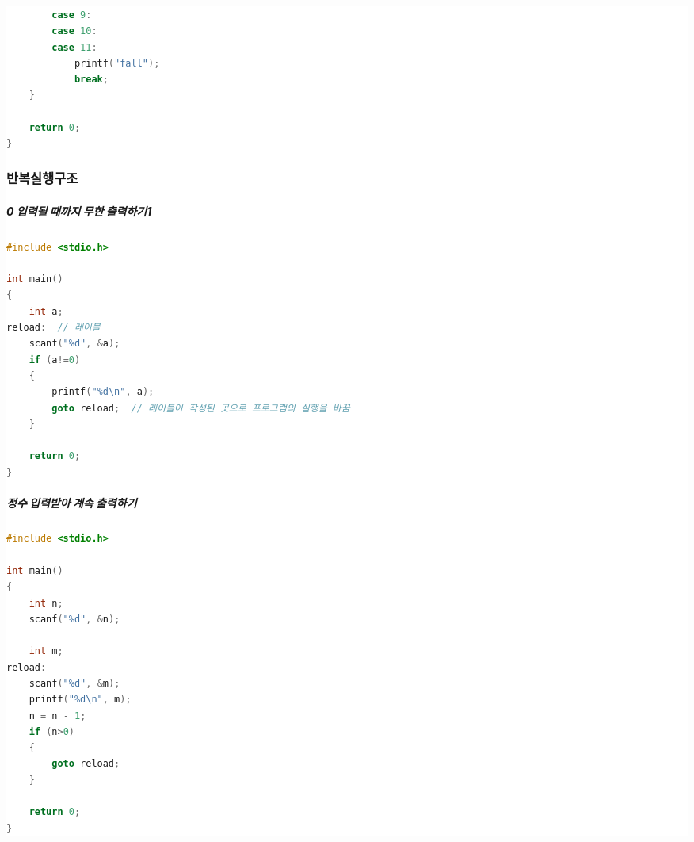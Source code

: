 ```c
        case 9:
        case 10:
        case 11:
            printf("fall");
            break;
    }
    
    return 0;
}
```



### 반복실행구조

##### 0 입력될 때까지 무한 출력하기1

```c
#include <stdio.h>

int main()
{
    int a;
reload:  // 레이블
    scanf("%d", &a);
    if (a!=0)
    {
        printf("%d\n", a);
        goto reload;  // 레이블이 작성된 곳으로 프로그램의 실행을 바꿈
    }
    
    return 0;
}
```



##### 정수 입력받아 계속 출력하기

```c
#include <stdio.h>

int main()
{
    int n;
    scanf("%d", &n);
    
    int m;
reload:
    scanf("%d", &m);
    printf("%d\n", m);
    n = n - 1;
    if (n>0)
    {
        goto reload;
    }
    
    return 0;
}
```
